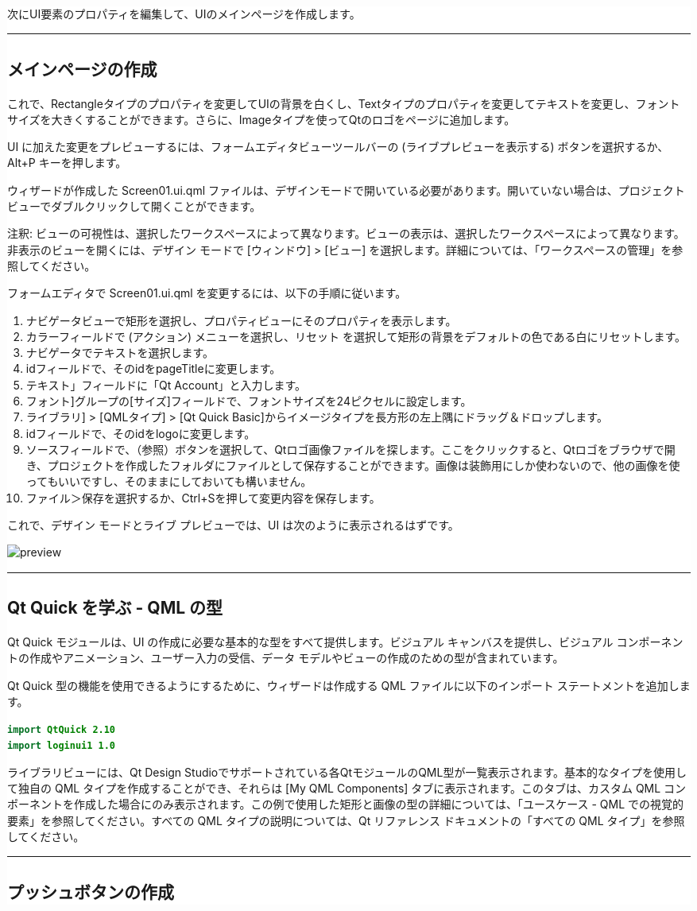 次にUI要素のプロパティを編集して、UIのメインページを作成します。

***

## メインページの作成

これで、Rectangleタイプのプロパティを変更してUIの背景を白くし、Textタイプのプロパティを変更してテキストを変更し、フォントサイズを大きくすることができます。さらに、Imageタイプを使ってQtのロゴをページに追加します。

UI に加えた変更をプレビューするには、フォームエディタビューツールバーの (ライブプレビューを表示する) ボタンを選択するか、Alt+P キーを押します。

ウィザードが作成した Screen01.ui.qml ファイルは、デザインモードで開いている必要があります。開いていない場合は、プロジェクト ビューでダブルクリックして開くことができます。

注釈: ビューの可視性は、選択したワークスペースによって異なります。ビューの表示は、選択したワークスペースによって異なります。非表示のビューを開くには、デザイン モードで [ウィンドウ] > [ビュー] を選択します。詳細については、「ワークスペースの管理」を参照してください。

フォームエディタで Screen01.ui.qml を変更するには、以下の手順に従います。

1. ナビゲータビューで矩形を選択し、プロパティビューにそのプロパティを表示します。
2. カラーフィールドで (アクション) メニューを選択し、リセット を選択して矩形の背景をデフォルトの色である白にリセットします。
3. ナビゲータでテキストを選択します。
4. idフィールドで、そのidをpageTitleに変更します。
5. テキスト」フィールドに「Qt Account」と入力します。
6. フォント]グループの[サイズ]フィールドで、フォントサイズを24ピクセルに設定します。
7. ライブラリ] > [QMLタイプ] > [Qt Quick Basic]からイメージタイプを長方形の左上隅にドラッグ＆ドロップします。
8. idフィールドで、そのidをlogoに変更します。
9. ソースフィールドで、（参照）ボタンを選択して、Qtロゴ画像ファイルを探します。ここをクリックすると、Qtロゴをブラウザで開き、プロジェクトを作成したフォルダにファイルとして保存することができます。画像は装飾用にしか使わないので、他の画像を使ってもいいですし、そのままにしておいても構いません。
10. ファイル＞保存を選択するか、Ctrl+Sを押して変更内容を保存します。

これで、デザイン モードとライブ プレビューでは、UI は次のように表示されるはずです。

![preview](https://doc.qt.io/qtdesignstudio/images/loginui1-main-page.png)

***

## Qt Quick を学ぶ - QML の型

Qt Quick モジュールは、UI の作成に必要な基本的な型をすべて提供します。ビジュアル キャンバスを提供し、ビジュアル コンポーネントの作成やアニメーション、ユーザー入力の受信、データ モデルやビューの作成のための型が含まれています。

Qt Quick 型の機能を使用できるようにするために、ウィザードは作成する QML ファイルに以下のインポート ステートメントを追加します。

```QML
import QtQuick 2.10
import loginui1 1.0
```

ライブラリビューには、Qt Design Studioでサポートされている各QtモジュールのQML型が一覧表示されます。基本的なタイプを使用して独自の QML タイプを作成することができ、それらは [My QML Components] タブに表示されます。このタブは、カスタム QML コンポーネントを作成した場合にのみ表示されます。この例で使用した矩形と画像の型の詳細については、「ユースケース - QML での視覚的要素」を参照してください。すべての QML タイプの説明については、Qt リファレンス ドキュメントの「すべての QML タイプ」を参照してください。

***

## プッシュボタンの作成

